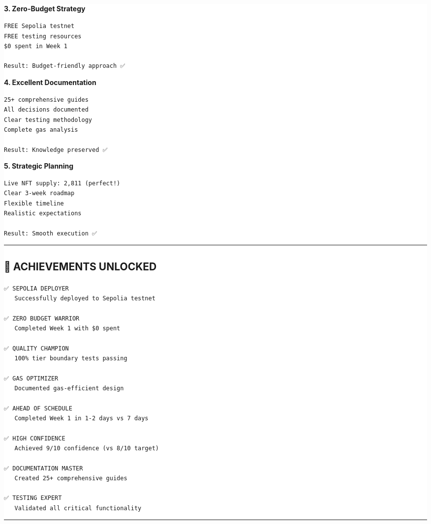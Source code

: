 **3. Zero-Budget Strategy**
```
FREE Sepolia testnet
FREE testing resources
$0 spent in Week 1

Result: Budget-friendly approach ✅
```

**4. Excellent Documentation**
```
25+ comprehensive guides
All decisions documented
Clear testing methodology
Complete gas analysis

Result: Knowledge preserved ✅
```

**5. Strategic Planning**
```
Live NFT supply: 2,811 (perfect!)
Clear 3-week roadmap
Flexible timeline
Realistic expectations

Result: Smooth execution ✅
```

---

## 🎊 ACHIEVEMENTS UNLOCKED

```
✅ SEPOLIA DEPLOYER
   Successfully deployed to Sepolia testnet

✅ ZERO BUDGET WARRIOR
   Completed Week 1 with $0 spent

✅ QUALITY CHAMPION
   100% tier boundary tests passing

✅ GAS OPTIMIZER
   Documented gas-efficient design

✅ AHEAD OF SCHEDULE
   Completed Week 1 in 1-2 days vs 7 days

✅ HIGH CONFIDENCE
   Achieved 9/10 confidence (vs 8/10 target)

✅ DOCUMENTATION MASTER
   Created 25+ comprehensive guides

✅ TESTING EXPERT
   Validated all critical functionality
```

---